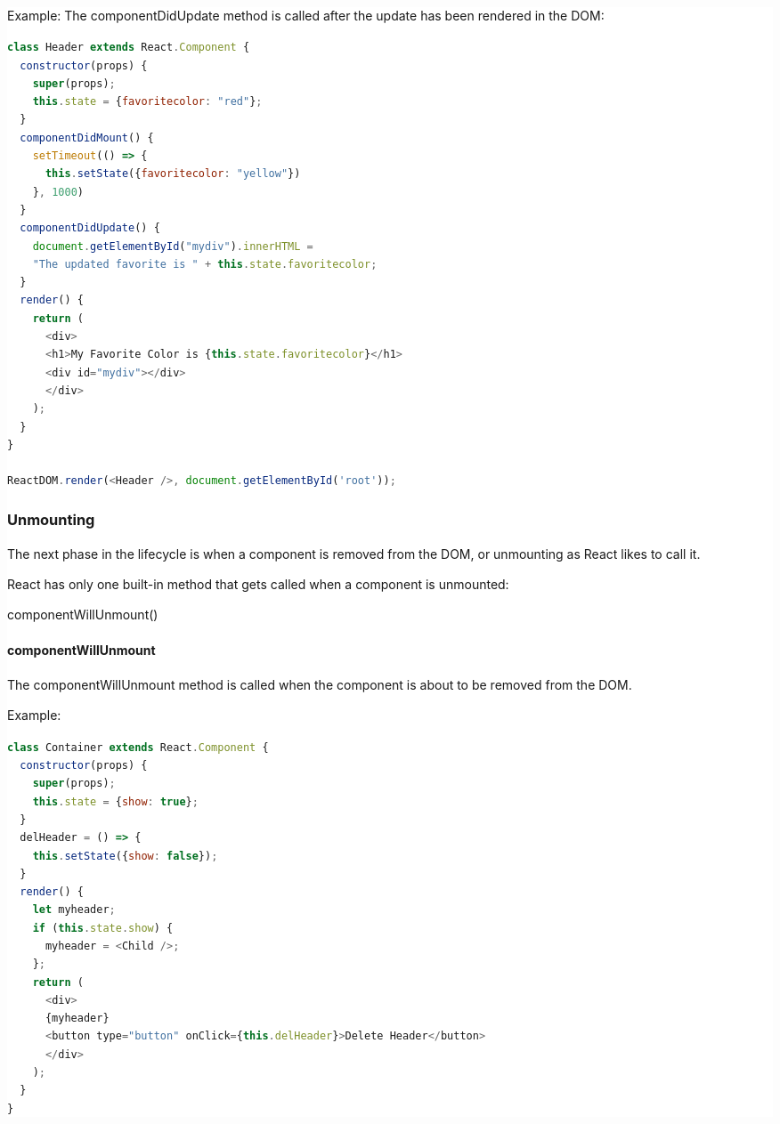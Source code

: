 Example:
The componentDidUpdate method is called after the update has been rendered in the DOM:
```js
class Header extends React.Component {
  constructor(props) {
    super(props);
    this.state = {favoritecolor: "red"};
  }
  componentDidMount() {
    setTimeout(() => {
      this.setState({favoritecolor: "yellow"})
    }, 1000)
  }
  componentDidUpdate() {
    document.getElementById("mydiv").innerHTML =
    "The updated favorite is " + this.state.favoritecolor;
  }
  render() {
    return (
      <div>
      <h1>My Favorite Color is {this.state.favoritecolor}</h1>
      <div id="mydiv"></div>
      </div>
    );
  }
}

ReactDOM.render(<Header />, document.getElementById('root'));
```



### Unmounting
The next phase in the lifecycle is when a component is removed from the DOM, or unmounting as React likes to call it.

React has only one built-in method that gets called when a component is unmounted:

componentWillUnmount()

#### componentWillUnmount
The componentWillUnmount method is called when the component is about to be removed from the DOM.

Example:
```js
class Container extends React.Component {
  constructor(props) {
    super(props);
    this.state = {show: true};
  }
  delHeader = () => {
    this.setState({show: false});
  }
  render() {
    let myheader;
    if (this.state.show) {
      myheader = <Child />;
    };
    return (
      <div>
      {myheader}
      <button type="button" onClick={this.delHeader}>Delete Header</button>
      </div>
    );
  }
}
```
